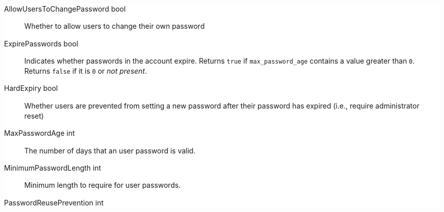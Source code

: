 <div>
<pulumi-choosable type="language" values="go">
<dl class="resources-properties"><dt class="property-optional"
            title="Optional">
        <span id="state_allowuserstochangepassword_go">
<a data-swiftype-name="resource-property" data-swiftype-type="text" href="#state_allowuserstochangepassword_go" style="color: inherit; text-decoration: inherit;">Allow<wbr>Users<wbr>To<wbr>Change<wbr>Password</a>
</span>
        <span class="property-indicator"></span>
        <span class="property-type">bool</span>
    </dt>
    <dd><p>Whether to allow users to change their own password</p>
</dd><dt class="property-optional"
            title="Optional">
        <span id="state_expirepasswords_go">
<a data-swiftype-name="resource-property" data-swiftype-type="text" href="#state_expirepasswords_go" style="color: inherit; text-decoration: inherit;">Expire<wbr>Passwords</a>
</span>
        <span class="property-indicator"></span>
        <span class="property-type">bool</span>
    </dt>
    <dd><p>Indicates whether passwords in the account expire. Returns <code>true</code> if <code>max_password_age</code> contains a value greater than <code>0</code>. Returns <code>false</code> if it is <code>0</code> or <em>not present</em>.</p>
</dd><dt class="property-optional"
            title="Optional">
        <span id="state_hardexpiry_go">
<a data-swiftype-name="resource-property" data-swiftype-type="text" href="#state_hardexpiry_go" style="color: inherit; text-decoration: inherit;">Hard<wbr>Expiry</a>
</span>
        <span class="property-indicator"></span>
        <span class="property-type">bool</span>
    </dt>
    <dd><p>Whether users are prevented from setting a new password after their password has expired (i.e., require administrator reset)</p>
</dd><dt class="property-optional"
            title="Optional">
        <span id="state_maxpasswordage_go">
<a data-swiftype-name="resource-property" data-swiftype-type="text" href="#state_maxpasswordage_go" style="color: inherit; text-decoration: inherit;">Max<wbr>Password<wbr>Age</a>
</span>
        <span class="property-indicator"></span>
        <span class="property-type">int</span>
    </dt>
    <dd><p>The number of days that an user password is valid.</p>
</dd><dt class="property-optional"
            title="Optional">
        <span id="state_minimumpasswordlength_go">
<a data-swiftype-name="resource-property" data-swiftype-type="text" href="#state_minimumpasswordlength_go" style="color: inherit; text-decoration: inherit;">Minimum<wbr>Password<wbr>Length</a>
</span>
        <span class="property-indicator"></span>
        <span class="property-type">int</span>
    </dt>
    <dd><p>Minimum length to require for user passwords.</p>
</dd><dt class="property-optional"
            title="Optional">
        <span id="state_passwordreuseprevention_go">
<a data-swiftype-name="resource-property" data-swiftype-type="text" href="#state_passwordreuseprevention_go" style="color: inherit; text-decoration: inherit;">Password<wbr>Reuse<wbr>Prevention</a>
</span>
        <span class="property-indicator"></span>
        <span class="property-type">int</span>